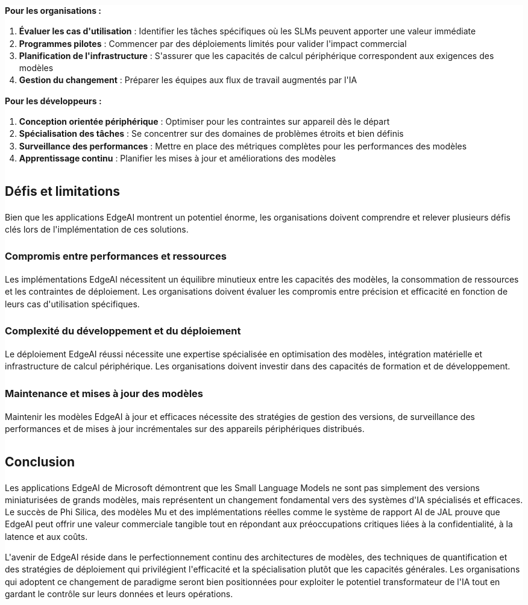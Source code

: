 **Pour les organisations :**
1. **Évaluer les cas d'utilisation** : Identifier les tâches spécifiques où les SLMs peuvent apporter une valeur immédiate
2. **Programmes pilotes** : Commencer par des déploiements limités pour valider l'impact commercial
3. **Planification de l'infrastructure** : S'assurer que les capacités de calcul périphérique correspondent aux exigences des modèles
4. **Gestion du changement** : Préparer les équipes aux flux de travail augmentés par l'IA

**Pour les développeurs :**
1. **Conception orientée périphérique** : Optimiser pour les contraintes sur appareil dès le départ
2. **Spécialisation des tâches** : Se concentrer sur des domaines de problèmes étroits et bien définis
3. **Surveillance des performances** : Mettre en place des métriques complètes pour les performances des modèles
4. **Apprentissage continu** : Planifier les mises à jour et améliorations des modèles

## Défis et limitations

Bien que les applications EdgeAI montrent un potentiel énorme, les organisations doivent comprendre et relever plusieurs défis clés lors de l'implémentation de ces solutions.

### Compromis entre performances et ressources

Les implémentations EdgeAI nécessitent un équilibre minutieux entre les capacités des modèles, la consommation de ressources et les contraintes de déploiement. Les organisations doivent évaluer les compromis entre précision et efficacité en fonction de leurs cas d'utilisation spécifiques.

### Complexité du développement et du déploiement

Le déploiement EdgeAI réussi nécessite une expertise spécialisée en optimisation des modèles, intégration matérielle et infrastructure de calcul périphérique. Les organisations doivent investir dans des capacités de formation et de développement.

### Maintenance et mises à jour des modèles

Maintenir les modèles EdgeAI à jour et efficaces nécessite des stratégies de gestion des versions, de surveillance des performances et de mises à jour incrémentales sur des appareils périphériques distribués.

## Conclusion

Les applications EdgeAI de Microsoft démontrent que les Small Language Models ne sont pas simplement des versions miniaturisées de grands modèles, mais représentent un changement fondamental vers des systèmes d'IA spécialisés et efficaces. Le succès de Phi Silica, des modèles Mu et des implémentations réelles comme le système de rapport AI de JAL prouve que EdgeAI peut offrir une valeur commerciale tangible tout en répondant aux préoccupations critiques liées à la confidentialité, à la latence et aux coûts.

L'avenir de EdgeAI réside dans le perfectionnement continu des architectures de modèles, des techniques de quantification et des stratégies de déploiement qui privilégient l'efficacité et la spécialisation plutôt que les capacités générales. Les organisations qui adoptent ce changement de paradigme seront bien positionnées pour exploiter le potentiel transformateur de l'IA tout en gardant le contrôle sur leurs données et leurs opérations.

